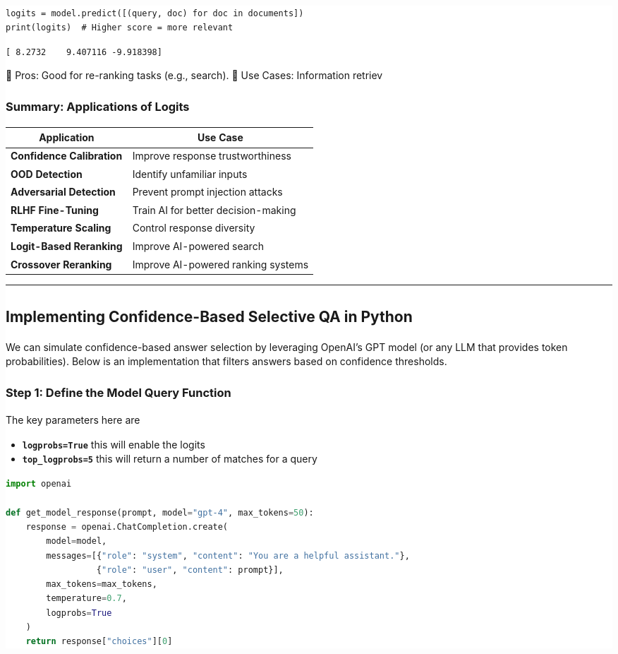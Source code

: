 ```
logits = model.predict([(query, doc) for doc in documents])
print(logits)  # Higher score = more relevant
```
```
[ 8.2732    9.407116 -9.918398]
```
🔹 Pros: Good for re-ranking tasks (e.g., search).
🔹 Use Cases: Information retriev


### **Summary: Applications of Logits**
| Application | Use Case |
|------------|---------|
| **Confidence Calibration** | Improve response trustworthiness |
| **OOD Detection** | Identify unfamiliar inputs |
| **Adversarial Detection** | Prevent prompt injection attacks |
| **RLHF Fine-Tuning** | Train AI for better decision-making |
| **Temperature Scaling** | Control response diversity |
| **Logit-Based Reranking** | Improve AI-powered search |
| **Crossover Reranking** | Improve AI-powered ranking systems |


--- 

## Implementing Confidence-Based Selective QA in Python

We can simulate confidence-based answer selection by leveraging OpenAI’s GPT model (or any LLM that provides token probabilities). Below is an implementation that filters answers based on confidence thresholds.

### Step 1: Define the Model Query Function

The key parameters here are 
* **`logprobs=True`** this will enable the logits
* **`top_logprobs=5`** this will return a number of matches for a query

```python
import openai

def get_model_response(prompt, model="gpt-4", max_tokens=50):
    response = openai.ChatCompletion.create(
        model=model,
        messages=[{"role": "system", "content": "You are a helpful assistant."},
                  {"role": "user", "content": prompt}],
        max_tokens=max_tokens,
        temperature=0.7,
        logprobs=True
    )
    return response["choices"][0]
```
